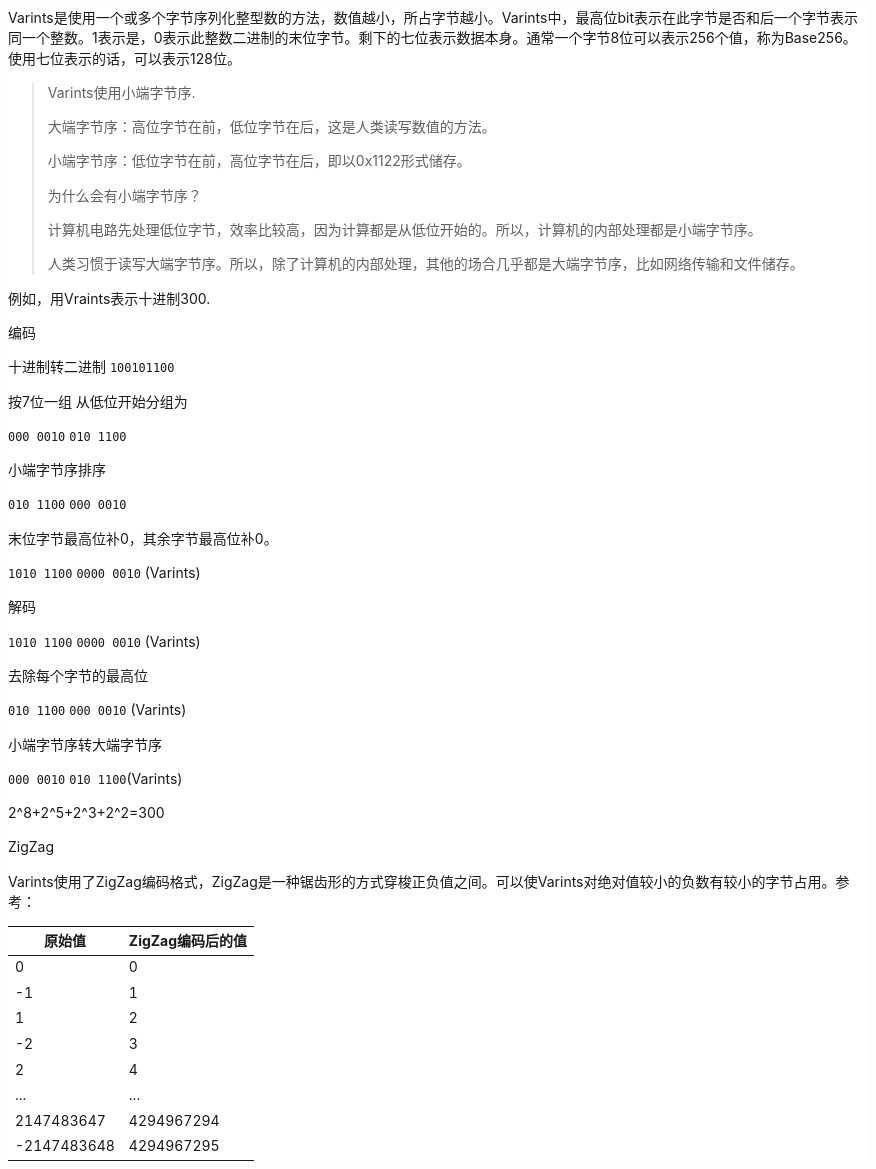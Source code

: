 ​		Varints是使用一个或多个字节序列化整型数的方法，数值越小，所占字节越小。Varints中，最高位bit表示在此字节是否和后一个字节表示同一个整数。1表示是，0表示此整数二进制的末位字节。剩下的七位表示数据本身。通常一个字节8位可以表示256个值，称为Base256。使用七位表示的话，可以表示128位。

> Varints使用小端字节序.
>
> 大端字节序：高位字节在前，低位字节在后，这是人类读写数值的方法。
>
> 小端字节序：低位字节在前，高位字节在后，即以0x1122形式储存。
>
> 为什么会有小端字节序？
>
> 计算机电路先处理低位字节，效率比较高，因为计算都是从低位开始的。所以，计算机的内部处理都是小端字节序。
>
> 人类习惯于读写大端字节序。所以，除了计算机的内部处理，其他的场合几乎都是大端字节序，比如网络传输和文件储存。

例如，用Vraints表示十进制300.

编码

十进制转二进制 `100101100`

按7位一组 从低位开始分组为

`000 0010` `010 1100`

小端字节序排序

`010 1100` `000 0010`

末位字节最高位补0，其余字节最高位补0。

`1010 1100` `0000 0010` (Varints)

解码

`1010 1100` `0000 0010` (Varints)

去除每个字节的最高位

`010 1100` `000 0010` (Varints)

小端字节序转大端字节序

`000 0010` `010 1100`(Varints)

2^8+2^5+2^3+2^2=300

ZigZag

​		Varints使用了ZigZag编码格式，ZigZag是一种锯齿形的方式穿梭正负值之间。可以使Varints对绝对值较小的负数有较小的字节占用。参考：

| 原始值         | ZigZag编码后的值 |
| ----------- | ----------- |
| 0           | 0           |
| -1          | 1           |
| 1           | 2           |
| -2          | 3           |
| 2           | 4           |
| ...         | ...         |
| 2147483647  | 4294967294  |
| -2147483648 | 4294967295  |
